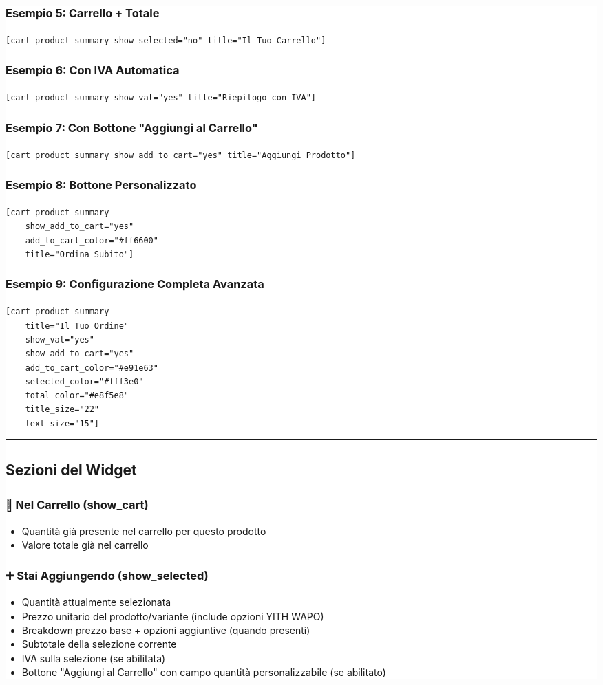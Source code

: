 ### Esempio 5: Carrello + Totale
```
[cart_product_summary show_selected="no" title="Il Tuo Carrello"]
```

### Esempio 6: Con IVA Automatica
```
[cart_product_summary show_vat="yes" title="Riepilogo con IVA"]
```

### Esempio 7: Con Bottone "Aggiungi al Carrello"
```
[cart_product_summary show_add_to_cart="yes" title="Aggiungi Prodotto"]
```

### Esempio 8: Bottone Personalizzato
```
[cart_product_summary
    show_add_to_cart="yes"
    add_to_cart_color="#ff6600"
    title="Ordina Subito"]
```

### Esempio 9: Configurazione Completa Avanzata
```
[cart_product_summary
    title="Il Tuo Ordine"
    show_vat="yes"
    show_add_to_cart="yes"
    add_to_cart_color="#e91e63"
    selected_color="#fff3e0"
    total_color="#e8f5e8"
    title_size="22"
    text_size="15"]
```

---

## Sezioni del Widget

### 🛒 Nel Carrello (show_cart)
- Quantità già presente nel carrello per questo prodotto
- Valore totale già nel carrello

### ➕ Stai Aggiungendo (show_selected)
- Quantità attualmente selezionata
- Prezzo unitario del prodotto/variante (include opzioni YITH WAPO)
- Breakdown prezzo base + opzioni aggiuntive (quando presenti)
- Subtotale della selezione corrente
- IVA sulla selezione (se abilitata)
- Bottone "Aggiungi al Carrello" con campo quantità personalizzabile (se abilitato)
